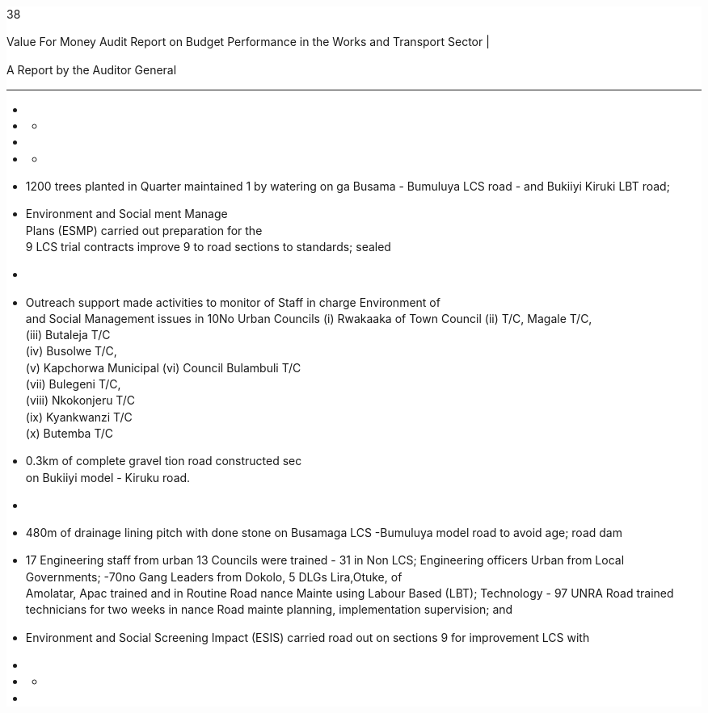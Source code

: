 
38

Value For Money Audit Report on Budget Performance in the Works and Transport Sector \|

A Report by the Auditor General

---

-

- -  
-

- -



- 1200 trees planted in Quarter maintained 1 by watering on ga Busama - Bumuluya LCS road - and Bukiiyi Kiruki LBT road;
- Environment and Social ment Manage  
Plans (ESMP) carried out preparation for the  
9 LCS trial contracts improve 9 to road sections to standards; sealed

-

- Outreach support made activities to monitor of Staff in charge Environment of  
and Social Management issues in 10No Urban Councils (i) Rwakaaka of Town Council (ii) T/C, Magale T/C,  
(iii) Butaleja T/C  
(iv) Busolwe T/C,  
(v) Kapchorwa Municipal (vi) Council Bulambuli T/C  
(vii) Bulegeni T/C,  
(viii) Nkokonjeru T/C  
(ix) Kyankwanzi T/C  
(x) Butemba T/C
- 0.3km of complete gravel tion road constructed sec  
on Bukiiyi model - Kiruku road.



-

- 480m of drainage lining pitch with done stone on Busamaga LCS -Bumuluya model road to avoid age; road dam
- 17 Engineering staff from urban 13 Councils were trained - 31 in Non LCS; Engineering officers Urban from Local Governments; -70no Gang Leaders from Dokolo, 5 DLGs Lira,Otuke, of  
Amolatar, Apac trained and in Routine Road nance Mainte using Labour Based (LBT); Technology - 97 UNRA Road trained technicians for two weeks in nance Road mainte planning, implementation supervision; and
- Environment and Social Screening Impact (ESIS) carried road out on sections 9 for improvement LCS with



-

- -

-
